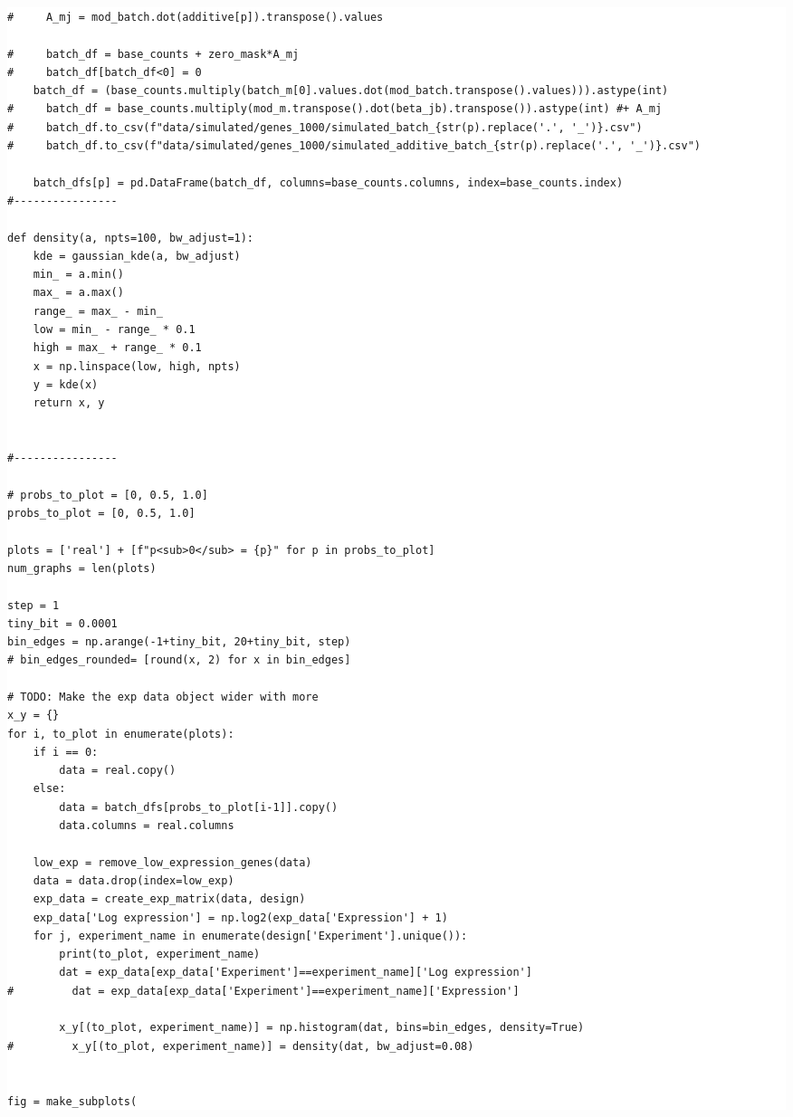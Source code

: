 ````
#     A_mj = mod_batch.dot(additive[p]).transpose().values
    
#     batch_df = base_counts + zero_mask*A_mj
#     batch_df[batch_df<0] = 0
    batch_df = (base_counts.multiply(batch_m[0].values.dot(mod_batch.transpose().values))).astype(int)
#     batch_df = base_counts.multiply(mod_m.transpose().dot(beta_jb).transpose()).astype(int) #+ A_mj
#     batch_df.to_csv(f"data/simulated/genes_1000/simulated_batch_{str(p).replace('.', '_')}.csv")
#     batch_df.to_csv(f"data/simulated/genes_1000/simulated_additive_batch_{str(p).replace('.', '_')}.csv")

    batch_dfs[p] = pd.DataFrame(batch_df, columns=base_counts.columns, index=base_counts.index)
#----------------

def density(a, npts=100, bw_adjust=1):
    kde = gaussian_kde(a, bw_adjust)
    min_ = a.min()
    max_ = a.max()
    range_ = max_ - min_
    low = min_ - range_ * 0.1
    high = max_ + range_ * 0.1
    x = np.linspace(low, high, npts)
    y = kde(x)
    return x, y

    
#----------------

# probs_to_plot = [0, 0.5, 1.0]
probs_to_plot = [0, 0.5, 1.0]

plots = ['real'] + [f"p<sub>0</sub> = {p}" for p in probs_to_plot]
num_graphs = len(plots)

step = 1
tiny_bit = 0.0001
bin_edges = np.arange(-1+tiny_bit, 20+tiny_bit, step)
# bin_edges_rounded= [round(x, 2) for x in bin_edges]

# TODO: Make the exp data object wider with more
x_y = {}
for i, to_plot in enumerate(plots):    
    if i == 0:
        data = real.copy()
    else:
        data = batch_dfs[probs_to_plot[i-1]].copy()
        data.columns = real.columns

    low_exp = remove_low_expression_genes(data)
    data = data.drop(index=low_exp)
    exp_data = create_exp_matrix(data, design)
    exp_data['Log expression'] = np.log2(exp_data['Expression'] + 1)
    for j, experiment_name in enumerate(design['Experiment'].unique()):
        print(to_plot, experiment_name)
        dat = exp_data[exp_data['Experiment']==experiment_name]['Log expression']
#         dat = exp_data[exp_data['Experiment']==experiment_name]['Expression']

        x_y[(to_plot, experiment_name)] = np.histogram(dat, bins=bin_edges, density=True)
#         x_y[(to_plot, experiment_name)] = density(dat, bw_adjust=0.08)


fig = make_subplots(
````

[//]: # (TODO: mention -somwhere- that DNA has a 3' and a 5' end and that nucleic acids can only be created from 5' to 3')
[//]: # (TODO: mention coding=sense=positive sense =nontemplate, noncoding=antisense=negative=template)
[//]: # (TODO: Check kappa + experiment accurate in caption)